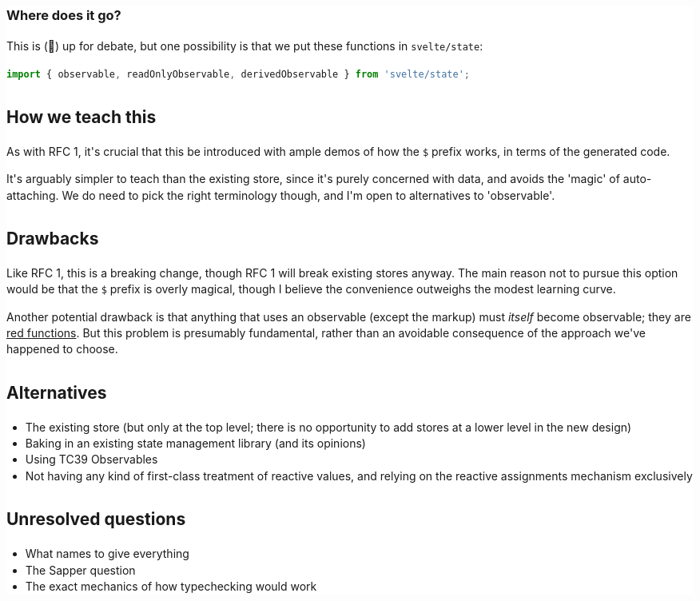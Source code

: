 

### Where does it go?

This is (🐃) up for debate, but one possibility is that we put these functions in `svelte/state`:

```js
import { observable, readOnlyObservable, derivedObservable } from 'svelte/state';
```


## How we teach this

As with RFC 1, it's crucial that this be introduced with ample demos of how the `$` prefix works, in terms of the generated code.

It's arguably simpler to teach than the existing store, since it's purely concerned with data, and avoids the 'magic' of auto-attaching. We do need to pick the right terminology though, and I'm open to alternatives to 'observable'.


## Drawbacks

Like RFC 1, this is a breaking change, though RFC 1 will break existing stores anyway. The main reason not to pursue this option would be that the `$` prefix is overly magical, though I believe the convenience outweighs the modest learning curve.

Another potential drawback is that anything that uses an observable (except the markup) must *itself* become observable; they are [red functions](http://journal.stuffwithstuff.com/2015/02/01/what-color-is-your-function/). But this problem is presumably fundamental, rather than an avoidable consequence of the approach we've happened to choose.


## Alternatives

* The existing store (but only at the top level; there is no opportunity to add stores at a lower level in the new design)
* Baking in an existing state management library (and its opinions)
* Using TC39 Observables
* Not having any kind of first-class treatment of reactive values, and relying on the reactive assignments mechanism exclusively


## Unresolved questions

* What names to give everything
* The Sapper question
* The exact mechanics of how typechecking would work
